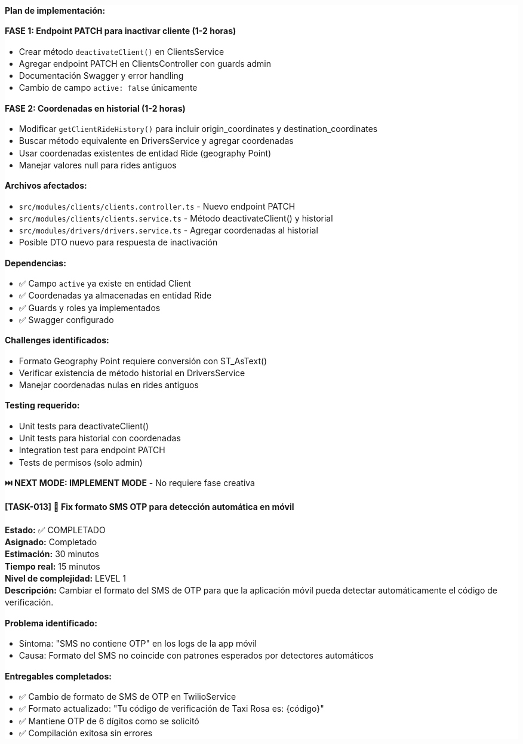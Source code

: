 **Plan de implementación:**

**FASE 1: Endpoint PATCH para inactivar cliente (1-2 horas)**
- Crear método `deactivateClient()` en ClientsService
- Agregar endpoint PATCH en ClientsController con guards admin
- Documentación Swagger y error handling
- Cambio de campo `active: false` únicamente

**FASE 2: Coordenadas en historial (1-2 horas)**  
- Modificar `getClientRideHistory()` para incluir origin_coordinates y destination_coordinates
- Buscar método equivalente en DriversService y agregar coordenadas
- Usar coordenadas existentes de entidad Ride (geography Point)
- Manejar valores null para rides antiguos

**Archivos afectados:**
- `src/modules/clients/clients.controller.ts` - Nuevo endpoint PATCH
- `src/modules/clients/clients.service.ts` - Método deactivateClient() y historial
- `src/modules/drivers/drivers.service.ts` - Agregar coordenadas al historial
- Posible DTO nuevo para respuesta de inactivación

**Dependencias:**
- ✅ Campo `active` ya existe en entidad Client
- ✅ Coordenadas ya almacenadas en entidad Ride  
- ✅ Guards y roles ya implementados
- ✅ Swagger configurado

**Challenges identificados:**
- Formato Geography Point requiere conversión con ST_AsText()
- Verificar existencia de método historial en DriversService
- Manejar coordenadas nulas en rides antiguos

**Testing requerido:**
- Unit tests para deactivateClient()
- Unit tests para historial con coordenadas
- Integration test para endpoint PATCH
- Tests de permisos (solo admin)

**⏭️ NEXT MODE: IMPLEMENT MODE** - No requiere fase creativa

#### [TASK-013] 🔧 Fix formato SMS OTP para detección automática en móvil
**Estado:** ✅ COMPLETADO  
**Asignado:** Completado  
**Estimación:** 30 minutos  
**Tiempo real:** 15 minutos  
**Nivel de complejidad:** LEVEL 1  
**Descripción:** Cambiar el formato del SMS de OTP para que la aplicación móvil pueda detectar automáticamente el código de verificación.

**Problema identificado:**
- Síntoma: "SMS no contiene OTP" en los logs de la app móvil
- Causa: Formato del SMS no coincide con patrones esperados por detectores automáticos

**Entregables completados:**
- ✅ Cambio de formato de SMS de OTP en TwilioService
- ✅ Formato actualizado: "Tu código de verificación de Taxi Rosa es: {código}"
- ✅ Mantiene OTP de 6 dígitos como se solicitó
- ✅ Compilación exitosa sin errores
